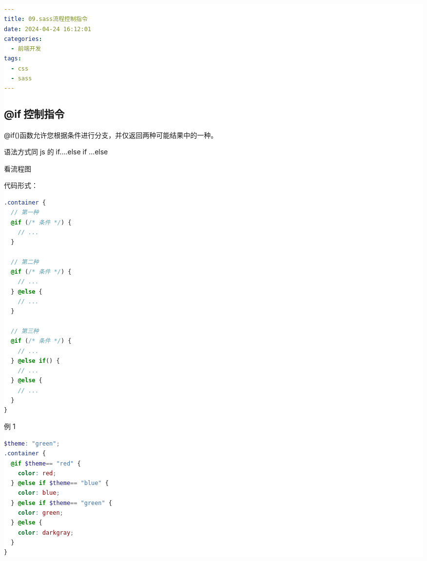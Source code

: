 ```yaml
---
title: 09.sass流程控制指令
date: 2024-04-24 16:12:01
categories:
  - 前端开发
tags:
  - css
  - sass
---
```


## @if 控制指令

@if()函数允许您根据条件进行分支，并仅返回两种可能结果中的一种。

语法方式同 js 的 if....else if ...else

看流程图

代码形式：

```scss
.container {
  // 第一种
  @if (/* 条件 */) {
    // ...
  }

  // 第二种
  @if (/* 条件 */) {
    // ...
  } @else {
    // ...
  }

  // 第三种
  @if (/* 条件 */) {
    // ...
  } @else if() {
    // ...
  } @else {
    // ...
  }
}
```

例 1

```scss
$theme: "green";
.container {
  @if $theme== "red" {
    color: red;
  } @else if $theme== "blue" {
    color: blue;
  } @else if $theme== "green" {
    color: green;
  } @else {
    color: darkgray;
  }
}
```
